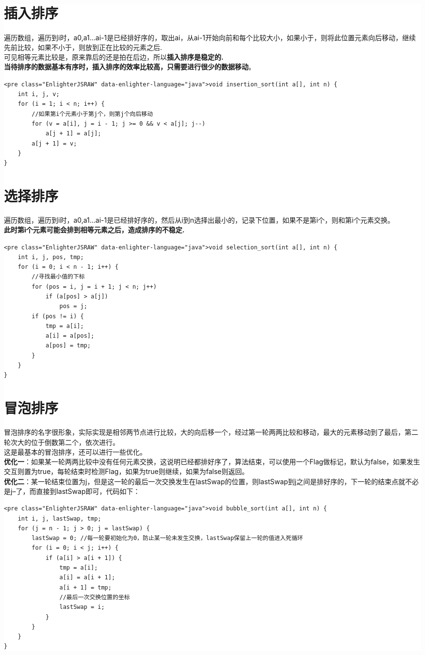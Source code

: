 插入排序
====

遍历数组，遍历到i时，a0,a1…ai-1是已经排好序的，取出ai，从ai-1开始向前和每个比较大小，如果小于，则将此位置元素向后移动，继续先前比较，如果不小于，则放到正在比较的元素之后.  
可见相等元素比较是，原来靠后的还是拍在后边，所以**插入排序是稳定的.**  
**当待排序的数据基本有序时，插入排序的效率比较高，只需要进行很少的数据移动**。

```
<pre class="EnlighterJSRAW" data-enlighter-language="java">void insertion_sort(int a[], int n) {
    int i, j, v;
    for (i = 1; i < n; i++) {
        //如果第i个元素小于第j个，则第j个向后移动
        for (v = a[i], j = i - 1; j >= 0 && v < a[j]; j--)
            a[j + 1] = a[j];
        a[j + 1] = v;
    }
}
```

选择排序
====

遍历数组，遍历到i时，a0,a1…ai-1是已经排好序的，然后从i到n选择出最小的，记录下位置，如果不是第i个，则和第i个元素交换。  
**此时第i个元素可能会排到相等元素之后，造成排序的不稳定.**

```
<pre class="EnlighterJSRAW" data-enlighter-language="java">void selection_sort(int a[], int n) {
    int i, j, pos, tmp;
    for (i = 0; i < n - 1; i++) {
        //寻找最小值的下标
        for (pos = i, j = i + 1; j < n; j++)
            if (a[pos] > a[j])
                pos = j;
        if (pos != i) {
            tmp = a[i];
            a[i] = a[pos];
            a[pos] = tmp;
        }
    }
}
```

冒泡排序
====

冒泡排序的名字很形象，实际实现是相邻两节点进行比较，大的向后移一个，经过第一轮两两比较和移动，最大的元素移动到了最后，第二轮次大的位于倒数第二个，依次进行。  
这是最基本的冒泡排序，还可以进行一些优化。  
**优化一**：如果某一轮两两比较中没有任何元素交换，这说明已经都排好序了，算法结束，可以使用一个Flag做标记，默认为false，如果发生交互则置为true，每轮结束时检测Flag，如果为true则继续，如果为false则返回。  
**优化二**：某一轮结束位置为j，但是这一轮的最后一次交换发生在lastSwap的位置，则lastSwap到j之间是排好序的，下一轮的结束点就不必是j–了，而直接到lastSwap即可，代码如下：

```
<pre class="EnlighterJSRAW" data-enlighter-language="java">void bubble_sort(int a[], int n) {
    int i, j, lastSwap, tmp;
    for (j = n - 1; j > 0; j = lastSwap) {
        lastSwap = 0; //每一轮要初始化为0，防止某一轮未发生交换，lastSwap保留上一轮的值进入死循环
        for (i = 0; i < j; i++) {
            if (a[i] > a[i + 1]) {
                tmp = a[i];
                a[i] = a[i + 1];
                a[i + 1] = tmp;
                //最后一次交换位置的坐标
                lastSwap = i;
            }
        }
    }
}
```
